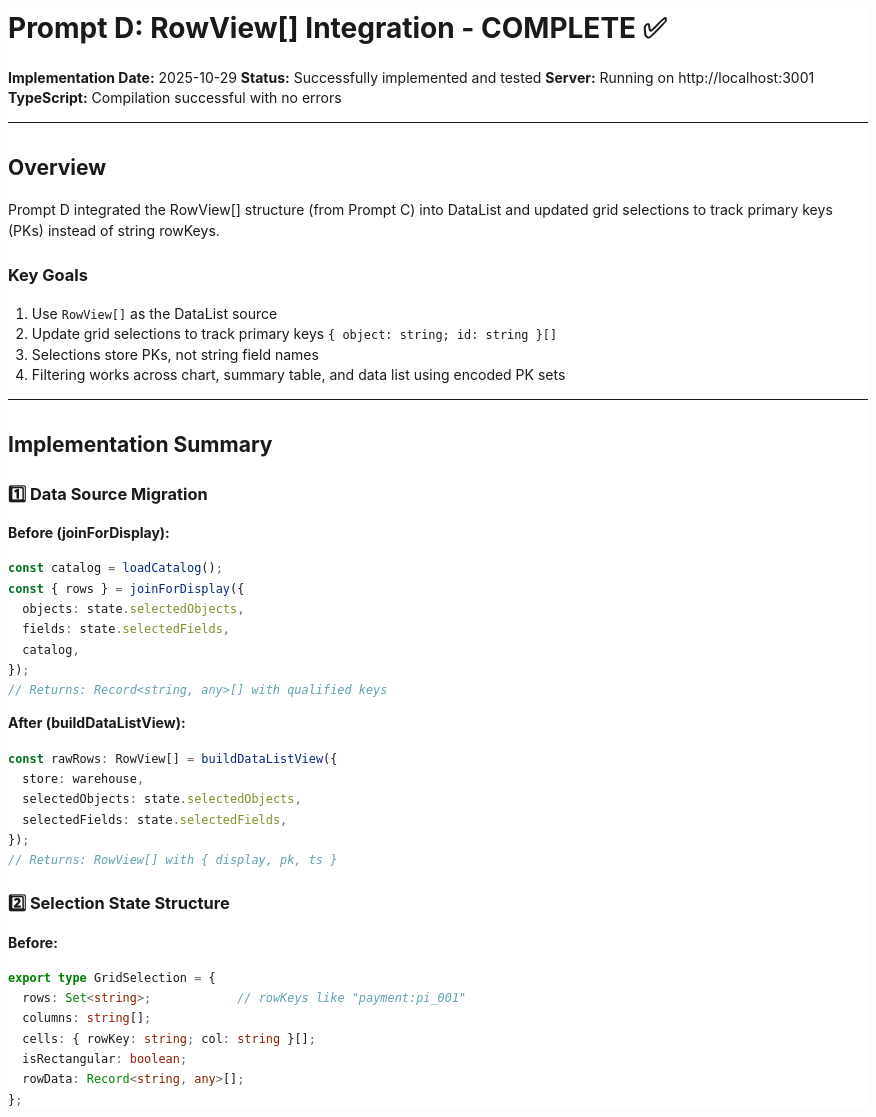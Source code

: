 # Prompt D: RowView[] Integration - COMPLETE ✅

**Implementation Date:** 2025-10-29
**Status:** Successfully implemented and tested
**Server:** Running on http://localhost:3001
**TypeScript:** Compilation successful with no errors

---

## Overview

Prompt D integrated the RowView[] structure (from Prompt C) into DataList and updated grid selections to track primary keys (PKs) instead of string rowKeys.

### Key Goals
1. Use `RowView[]` as the DataList source
2. Update grid selections to track primary keys `{ object: string; id: string }[]`
3. Selections store PKs, not string field names
4. Filtering works across chart, summary table, and data list using encoded PK sets

---

## Implementation Summary

### 1️⃣ Data Source Migration

**Before (joinForDisplay):**
```typescript
const catalog = loadCatalog();
const { rows } = joinForDisplay({
  objects: state.selectedObjects,
  fields: state.selectedFields,
  catalog,
});
// Returns: Record<string, any>[] with qualified keys
```

**After (buildDataListView):**
```typescript
const rawRows: RowView[] = buildDataListView({
  store: warehouse,
  selectedObjects: state.selectedObjects,
  selectedFields: state.selectedFields,
});
// Returns: RowView[] with { display, pk, ts }
```

### 2️⃣ Selection State Structure

**Before:**
```typescript
export type GridSelection = {
  rows: Set<string>;            // rowKeys like "payment:pi_001"
  columns: string[];
  cells: { rowKey: string; col: string }[];
  isRectangular: boolean;
  rowData: Record<string, any>[];
};
```
